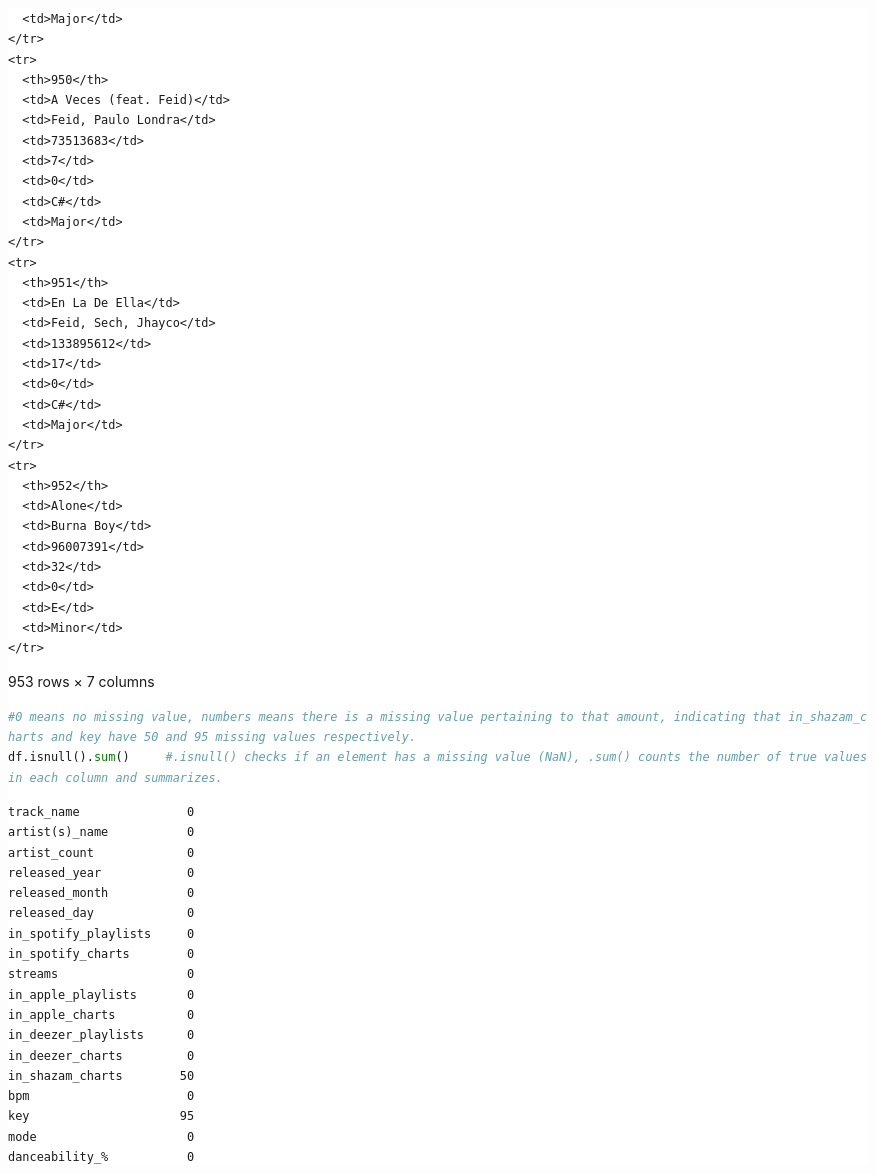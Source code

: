       <td>Major</td>
    </tr>
    <tr>
      <th>950</th>
      <td>A Veces (feat. Feid)</td>
      <td>Feid, Paulo Londra</td>
      <td>73513683</td>
      <td>7</td>
      <td>0</td>
      <td>C#</td>
      <td>Major</td>
    </tr>
    <tr>
      <th>951</th>
      <td>En La De Ella</td>
      <td>Feid, Sech, Jhayco</td>
      <td>133895612</td>
      <td>17</td>
      <td>0</td>
      <td>C#</td>
      <td>Major</td>
    </tr>
    <tr>
      <th>952</th>
      <td>Alone</td>
      <td>Burna Boy</td>
      <td>96007391</td>
      <td>32</td>
      <td>0</td>
      <td>E</td>
      <td>Minor</td>
    </tr>
  </tbody>
</table>
<p>953 rows × 7 columns</p>
</div>




```python
#0 means no missing value, numbers means there is a missing value pertaining to that amount, indicating that in_shazam_charts and key have 50 and 95 missing values respectively.
df.isnull().sum()     #.isnull() checks if an element has a missing value (NaN), .sum() counts the number of true values in each column and summarizes.
```




    track_name               0
    artist(s)_name           0
    artist_count             0
    released_year            0
    released_month           0
    released_day             0
    in_spotify_playlists     0
    in_spotify_charts        0
    streams                  0
    in_apple_playlists       0
    in_apple_charts          0
    in_deezer_playlists      0
    in_deezer_charts         0
    in_shazam_charts        50
    bpm                      0
    key                     95
    mode                     0
    danceability_%           0